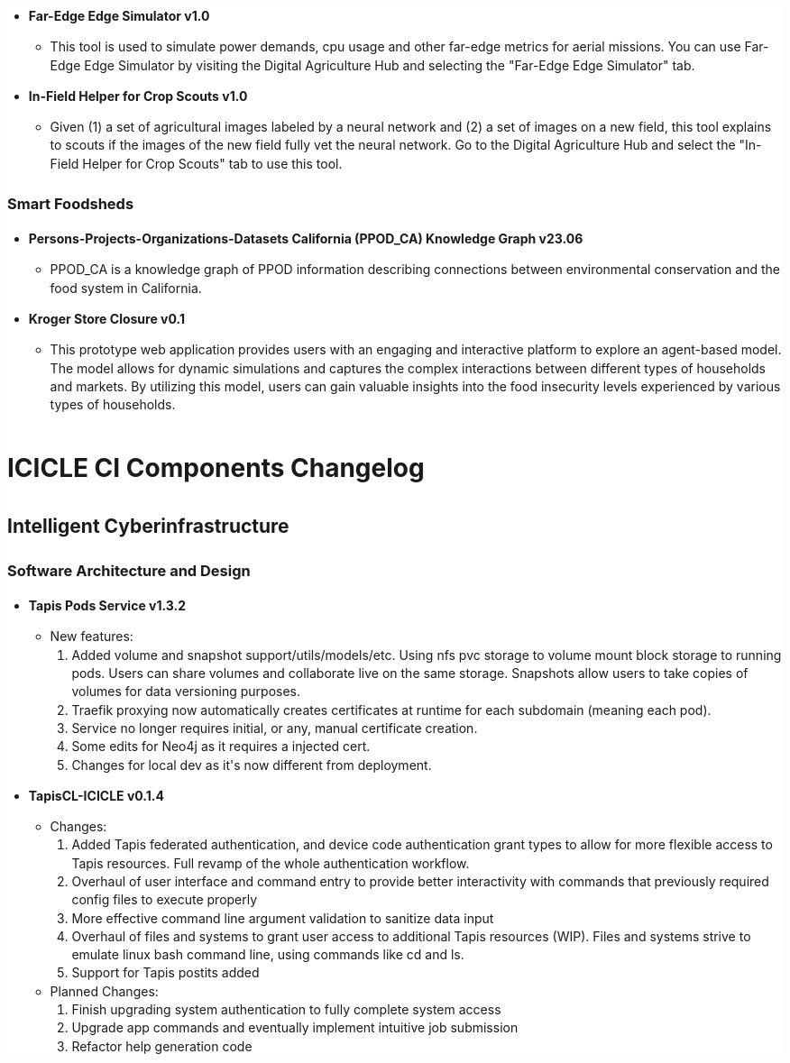 - **Far-Edge Edge Simulator v1.0**
    - This tool is used to simulate power demands, cpu usage and other far-edge metrics for aerial missions. You can use Far-Edge Edge Simulator by visiting the Digital Agriculture Hub and selecting the "Far-Edge Edge Simulator" tab.

- **In-Field Helper for Crop Scouts v1.0**
    - Given (1) a set of agricultural images labeled by a neural network and (2) a set of images on a new field, this tool explains to scouts if the images of the new field fully vet the neural network. Go to the Digital Agriculture Hub and select the "In-Field Helper for Crop Scouts" tab to use this tool.

### Smart Foodsheds
- **Persons-Projects-Organizations-Datasets California (PPOD_CA) Knowledge Graph v23.06**
    - PPOD_CA is a knowledge graph of PPOD information describing connections between environmental conservation and the food system in California.

- **Kroger Store Closure  v0.1**
    - This prototype web application provides users with an engaging and interactive platform to explore an agent-based model. The model allows for dynamic simulations and captures the complex interactions between different types of households and markets. By utilizing this model, users can gain valuable insights into the food insecurity levels experienced by various types of households.

# ICICLE CI Components Changelog
## Intelligent Cyberinfrastructure

### Software Architecture and Design
- **Tapis Pods Service v1.3.2**
    - New features:
      1. Added volume and snapshot support/utils/models/etc. Using nfs pvc storage to volume mount block storage to running pods. Users can share volumes and collaborate live on the same storage. Snapshots allow users to take copies of volumes for data versioning purposes.
      2. Traefik proxying now automatically creates certificates at runtime for each subdomain (meaning each pod).
      3. Service no longer requires initial, or any, manual certificate creation.
      4. Some edits for Neo4j as it requires a injected cert.
      5. Changes for local dev as it's now different from deployment.
         
- **TapisCL-ICICLE v0.1.4**
    - Changes:
      1.  Added Tapis federated authentication, and device code authentication grant types to allow for more flexible access to Tapis resources. Full revamp of the whole authentication workflow.
      2. Overhaul of user interface and command entry to provide better interactivity with commands that previously required config files to execute properly
      3. More effective command line argument validation to sanitize data input
      4. Overhaul of files and systems to grant user access to additional Tapis resources (WIP). Files and systems strive to emulate linux bash command line, using commands like cd and ls.
      5. Support for Tapis postits added
    - Planned Changes:
      1. Finish upgrading system authentication to fully complete system access
      2. Upgrade app commands and eventually implement intuitive job submission
      3. Refactor help generation code
         